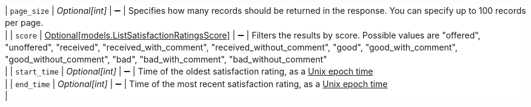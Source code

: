 | `page_size`                                                                                                                                                                                                                                                                                                         | *Optional[int]*                                                                                                                                                                                                                                                                                                     | :heavy_minus_sign:                                                                                                                                                                                                                                                                                                  | Specifies how many records should be returned in the response. You can specify up to 100 records per page.<br/>                                                                                                                                                                                                     |
| `score`                                                                                                                                                                                                                                                                                                             | [Optional[models.ListSatisfactionRatingsScore]](../../models/listsatisfactionratingsscore.md)                                                                                                                                                                                                                       | :heavy_minus_sign:                                                                                                                                                                                                                                                                                                  | Filters the results by score. Possible values are "offered", "unoffered", "received", "received_with_comment", "received_without_comment", "good", "good_with_comment", "good_without_comment", "bad", "bad_with_comment", "bad_without_comment"<br/>                                                               |
| `start_time`                                                                                                                                                                                                                                                                                                        | *Optional[int]*                                                                                                                                                                                                                                                                                                     | :heavy_minus_sign:                                                                                                                                                                                                                                                                                                  | Time of the oldest satisfaction rating, as a [Unix epoch time](https://www.epochconverter.com/)<br/>                                                                                                                                                                                                                |
| `end_time`                                                                                                                                                                                                                                                                                                          | *Optional[int]*                                                                                                                                                                                                                                                                                                     | :heavy_minus_sign:                                                                                                                                                                                                                                                                                                  | Time of the most recent satisfaction rating, as a [Unix epoch time](https://www.epochconverter.com/)<br/>                                                                                                                                                                                                           |